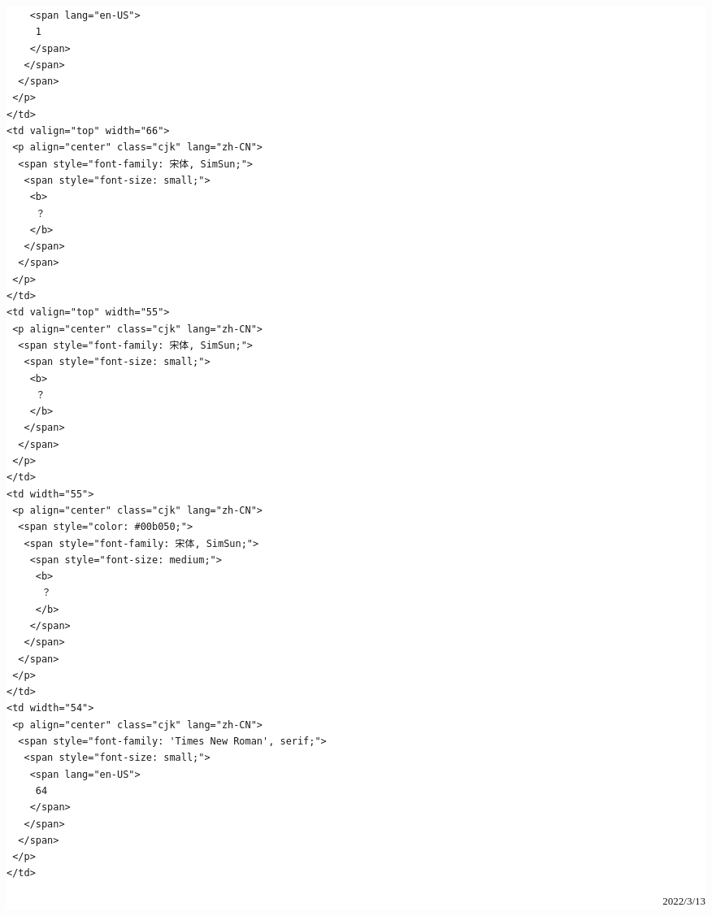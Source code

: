         <span lang="en-US">
         1
        </span>
       </span>
      </span>
     </p>
    </td>
    <td valign="top" width="66">
     <p align="center" class="cjk" lang="zh-CN">
      <span style="font-family: 宋体, SimSun;">
       <span style="font-size: small;">
        <b>
         ？
        </b>
       </span>
      </span>
     </p>
    </td>
    <td valign="top" width="55">
     <p align="center" class="cjk" lang="zh-CN">
      <span style="font-family: 宋体, SimSun;">
       <span style="font-size: small;">
        <b>
         ？
        </b>
       </span>
      </span>
     </p>
    </td>
    <td width="55">
     <p align="center" class="cjk" lang="zh-CN">
      <span style="color: #00b050;">
       <span style="font-family: 宋体, SimSun;">
        <span style="font-size: medium;">
         <b>
          ？
         </b>
        </span>
       </span>
      </span>
     </p>
    </td>
    <td width="54">
     <p align="center" class="cjk" lang="zh-CN">
      <span style="font-family: 'Times New Roman', serif;">
       <span style="font-size: small;">
        <span lang="en-US">
         64
        </span>
       </span>
      </span>
     </p>
    </td>
   </tr>
   <tr>
    <td height="6" valign="top" width="85">
     <p align="right" class="cjk" lang="zh-CN">
      <span style="font-family: 宋体, SimSun;">
       <span style="font-size: small;">
        <span lang="en-US">
         2022/3/13
        </span>
       </span>
      </span>
